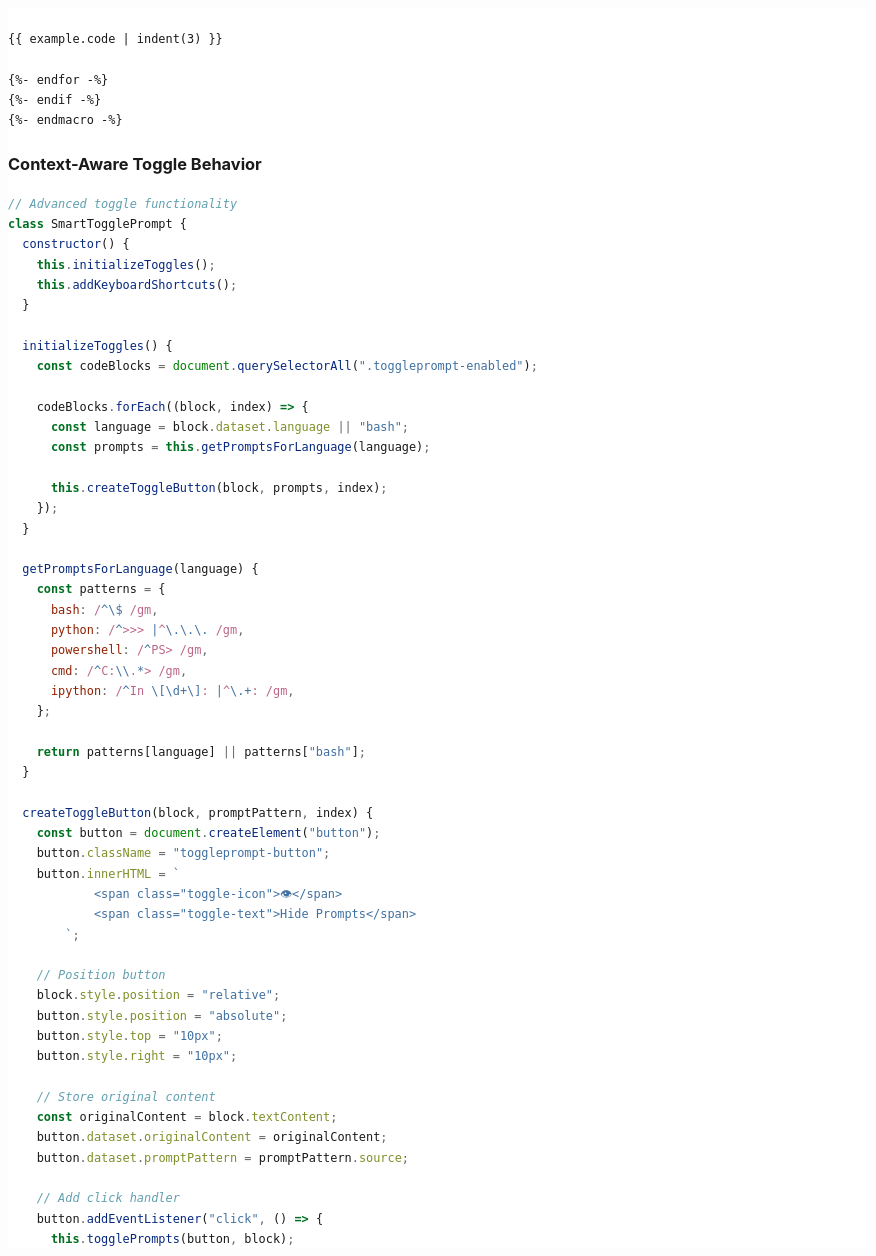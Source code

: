 ```jinja2

{{ example.code | indent(3) }}

{%- endfor -%}
{%- endif -%}
{%- endmacro -%}
```

### Context-Aware Toggle Behavior

```javascript
// Advanced toggle functionality
class SmartTogglePrompt {
  constructor() {
    this.initializeToggles();
    this.addKeyboardShortcuts();
  }

  initializeToggles() {
    const codeBlocks = document.querySelectorAll(".toggleprompt-enabled");

    codeBlocks.forEach((block, index) => {
      const language = block.dataset.language || "bash";
      const prompts = this.getPromptsForLanguage(language);

      this.createToggleButton(block, prompts, index);
    });
  }

  getPromptsForLanguage(language) {
    const patterns = {
      bash: /^\$ /gm,
      python: /^>>> |^\.\.\. /gm,
      powershell: /^PS> /gm,
      cmd: /^C:\\.*> /gm,
      ipython: /^In \[\d+\]: |^\.+: /gm,
    };

    return patterns[language] || patterns["bash"];
  }

  createToggleButton(block, promptPattern, index) {
    const button = document.createElement("button");
    button.className = "toggleprompt-button";
    button.innerHTML = `
            <span class="toggle-icon">👁</span>
            <span class="toggle-text">Hide Prompts</span>
        `;

    // Position button
    block.style.position = "relative";
    button.style.position = "absolute";
    button.style.top = "10px";
    button.style.right = "10px";

    // Store original content
    const originalContent = block.textContent;
    button.dataset.originalContent = originalContent;
    button.dataset.promptPattern = promptPattern.source;

    // Add click handler
    button.addEventListener("click", () => {
      this.togglePrompts(button, block);
```
